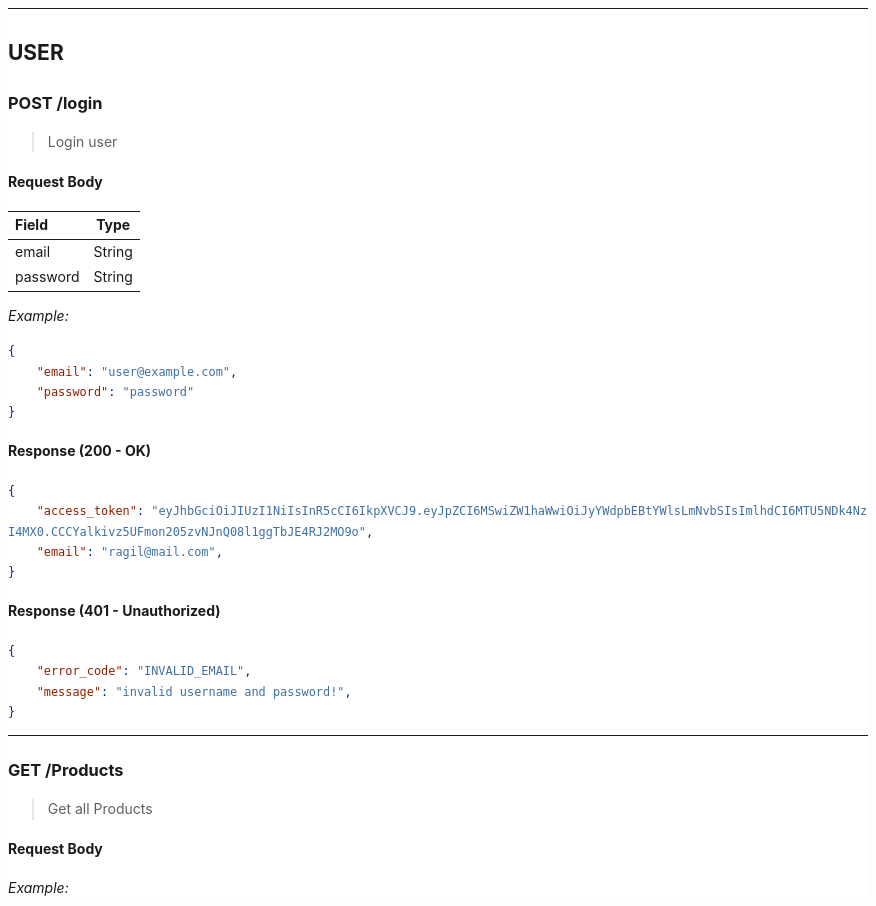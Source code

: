 
---

## USER


### POST /login

> Login user


#### Request Body

| Field    |  Type  |
| :------- | :----: |
| email    | String |
| password | String |

_Example:_

```json
{
    "email": "user@example.com",
    "password": "password"
}
```

#### Response (200 - OK)

```json
{
    "access_token": "eyJhbGciOiJIUzI1NiIsInR5cCI6IkpXVCJ9.eyJpZCI6MSwiZW1haWwiOiJyYWdpbEBtYWlsLmNvbSIsImlhdCI6MTU5NDk4NzI4MX0.CCCYalkivz5UFmon205zvNJnQ08l1ggTbJE4RJ2MO9o",
    "email": "ragil@mail.com",
}
```

#### Response (401 - Unauthorized)

```json
{
    "error_code": "INVALID_EMAIL",
    "message": "invalid username and password!",
}
```

---


### GET /Products

> Get all Products


#### Request Body
_Example:_
